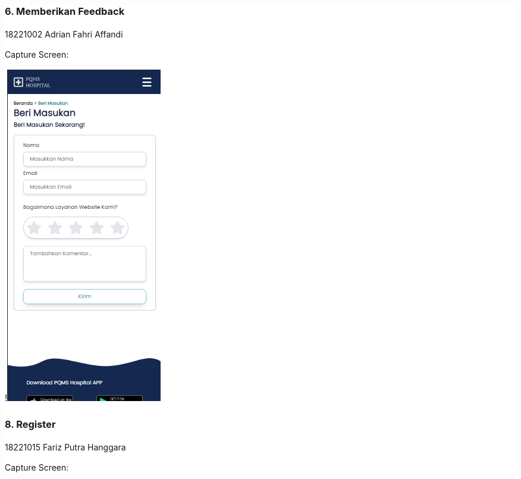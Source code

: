### 6. Memberikan Feedback
18221002 Adrian Fahri Affandi

Capture Screen:

!![Memberikan Feedback](/doc/berimasukan.png)

### 8. Register
18221015 Fariz Putra Hanggara

Capture Screen:
